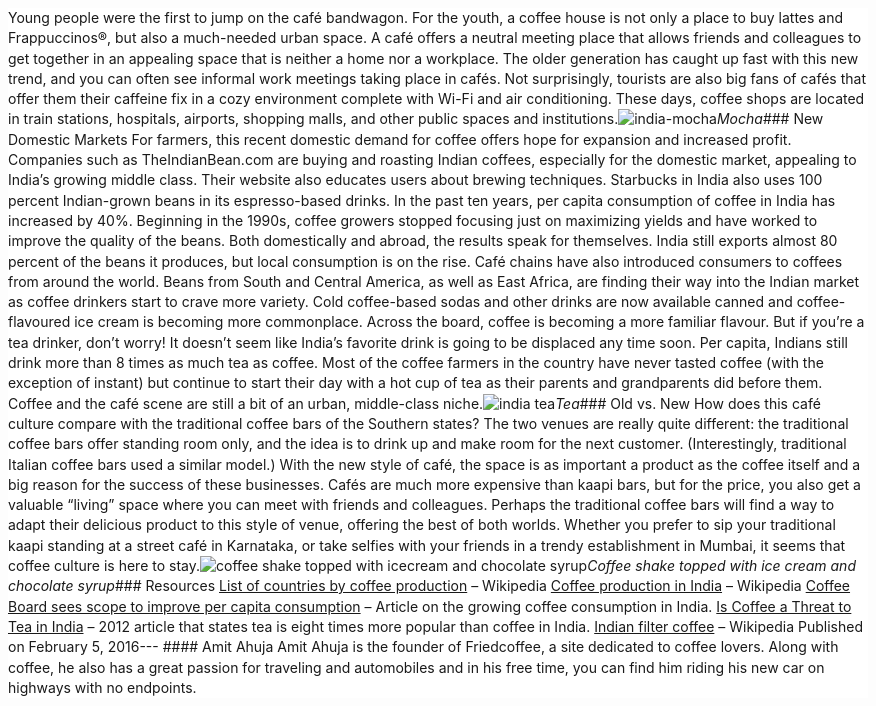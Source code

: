 Young people were the first to jump on the café bandwagon. For the youth, a coffee house is not only a place to buy lattes and Frappuccinos®, but also a much-needed urban space. A café offers a neutral meeting place that allows friends and colleagues to get together in an appealing space that is neither a home nor a workplace. The older generation has caught up fast with this new trend, and you can often see informal work meetings taking place in cafés. Not surprisingly, tourists are also big fans of cafés that offer them their caffeine fix in a cozy environment complete with Wi-Fi and air conditioning. These days, coffee shops are located in train stations, hospitals, airports, shopping malls, and other public spaces and institutions.![india-mocha](https://ineedcoffee.com/assets/india-WA0023.D39NJXev_Z2wm9wU.webp)_Mocha_### New Domestic Markets For farmers, this recent domestic demand for coffee offers hope for expansion and increased profit. Companies such as TheIndianBean.com are buying and roasting Indian coffees, especially for the domestic market, appealing to India’s growing middle class. Their website also educates users about brewing techniques. Starbucks in India also uses 100 percent Indian-grown beans in its espresso-based drinks. In the past ten years, per capita consumption of coffee in India has increased by 40%. Beginning in the 1990s, coffee growers stopped focusing just on maximizing yields and have worked to improve the quality of the beans. Both domestically and abroad, the results speak for themselves. India still exports almost 80 percent of the beans it produces, but local consumption is on the rise. Café chains have also introduced consumers to coffees from around the world. Beans from South and Central America, as well as East Africa, are finding their way into the Indian market as coffee drinkers start to crave more variety. Cold coffee-based sodas and other drinks are now available canned and coffee-flavoured ice cream is becoming more commonplace. Across the board, coffee is becoming a more familiar flavour. But if you’re a tea drinker, don’t worry! It doesn’t seem like India’s favorite drink is going to be displaced any time soon. Per capita, Indians still drink more than 8 times as much tea as coffee. Most of the coffee farmers in the country have never tasted coffee (with the exception of instant) but continue to start their day with a hot cup of tea as their parents and grandparents did before them. Coffee and the café scene are still a bit of an urban, middle-class niche.![india tea](https://ineedcoffee.com/assets/india-WA0017.By7lu8Cp_1eUkoo.webp)_Tea_### Old vs. New How does this café culture compare with the traditional coffee bars of the Southern states? The two venues are really quite different: the traditional coffee bars offer standing room only, and the idea is to drink up and make room for the next customer. (Interestingly, traditional Italian coffee bars used a similar model.) With the new style of café, the space is as important a product as the coffee itself and a big reason for the success of these businesses. Cafés are much more expensive than kaapi bars, but for the price, you also get a valuable “living” space where you can meet with friends and colleagues. Perhaps the traditional coffee bars will find a way to adapt their delicious product to this style of venue, offering the best of both worlds. Whether you prefer to sip your traditional kaapi standing at a street café in Karnataka, or take selfies with your friends in a trendy establishment in Mumbai, it seems that coffee culture is here to
stay.![coffee shake topped with icecream and chocolate syrup](https://ineedcoffee.com/assets/india-WA0020.B3fsVJrn_Z62bJJ.webp)_Coffee shake topped with ice cream and chocolate syrup_### Resources [List of countries by coffee production](https://en.wikipedia.org/wiki/List_of_countries_by_coffee_production) – Wikipedia [Coffee production in India](https://en.wikipedia.org/wiki/Coffee_production_in_India) – Wikipedia [Coffee Board sees scope to improve per capita consumption](https://www.thehindubusinessline.com/economy/agri-business/coffee-board-sees-scope-to-improve-per-capita-consumption/article20713710.ece1) – Article on the growing coffee consumption in India. [Is Coffee a Threat to Tea in India](http://web.archive.org/web/20121122012918/http://www.indiatimes.com/art-and-culture/is-coffee-a-threat-to-tea-in-india-44655.html) – 2012 article that states tea is eight times more popular than coffee in India. [Indian filter coffee](https://en.wikipedia.org/wiki/Indian_filter_coffee) – Wikipedia Published on February 5, 2016--- #### Amit Ahuja Amit Ahuja is the founder of Friedcoffee, a site dedicated to coffee lovers. Along with coffee, he also has a great passion for traveling and automobiles and in his free time, you can find him riding his new car on highways with no endpoints.